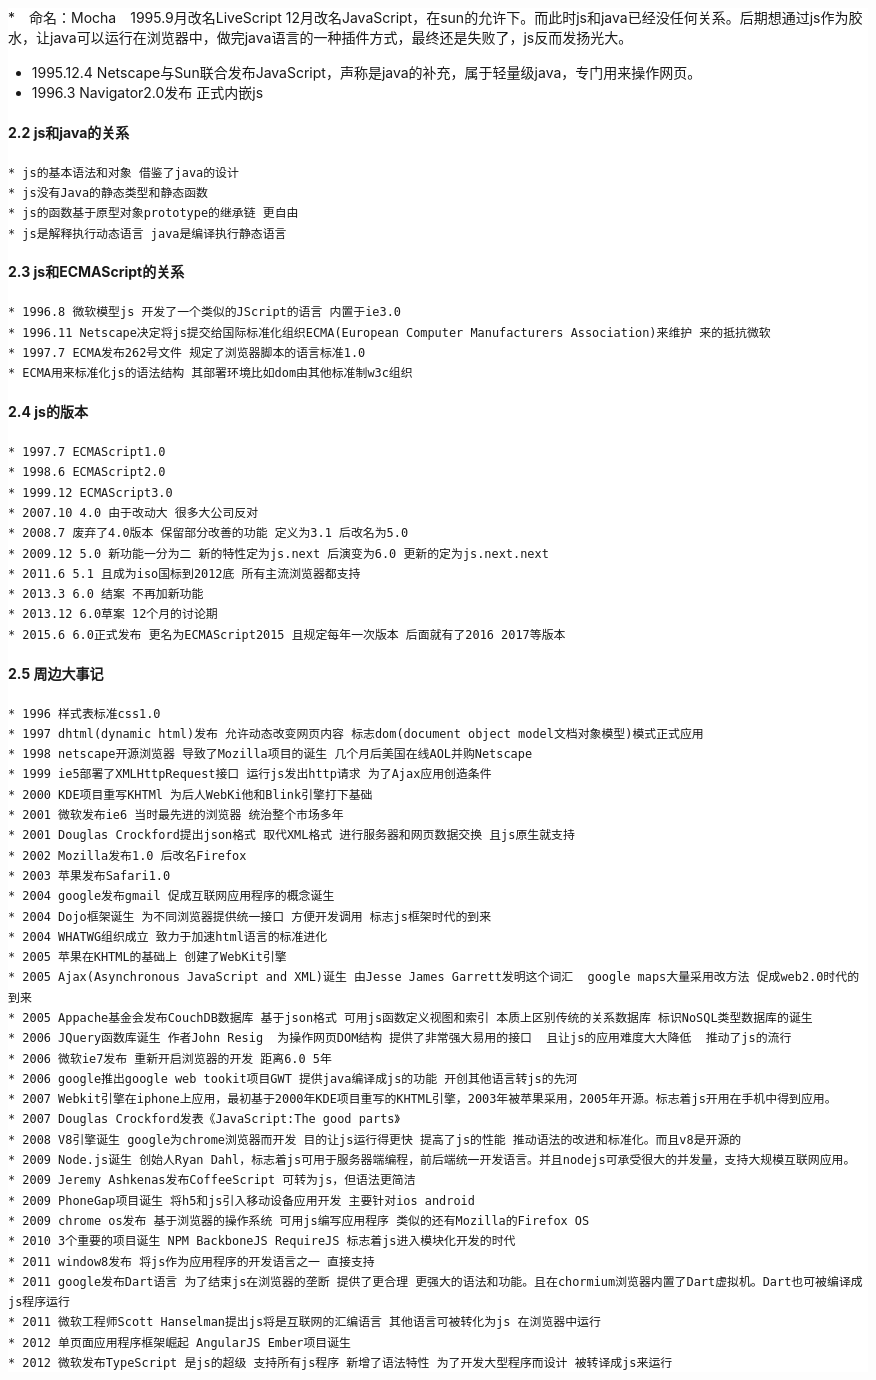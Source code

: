 *　命名：Mocha　1995.9月改名LiveScript 12月改名JavaScript，在sun的允许下。而此时js和java已经没任何关系。后期想通过js作为胶水，让java可以运行在浏览器中，做完java语言的一种插件方式，最终还是失败了，js反而发扬光大。
* 1995.12.4 Netscape与Sun联合发布JavaScript，声称是java的补充，属于轻量级java，专门用来操作网页。
* 1996.3 Navigator2.0发布 正式内嵌js


#### 2.2 js和java的关系
    * js的基本语法和对象 借鉴了java的设计
    * js没有Java的静态类型和静态函数
    * js的函数基于原型对象prototype的继承链 更自由
    * js是解释执行动态语言 java是编译执行静态语言

#### 2.3 js和ECMAScript的关系
    * 1996.8 微软模型js 开发了一个类似的JScript的语言 内置于ie3.0 
    * 1996.11 Netscape决定将js提交给国际标准化组织ECMA(European Computer Manufacturers Association)来维护 来的抵抗微软 
    * 1997.7 ECMA发布262号文件 规定了浏览器脚本的语言标准1.0
    * ECMA用来标准化js的语法结构 其部署环境比如dom由其他标准制w3c组织

#### 2.4 js的版本
    * 1997.7 ECMAScript1.0
    * 1998.6 ECMAScript2.0
    * 1999.12 ECMAScript3.0
    * 2007.10 4.0 由于改动大 很多大公司反对
    * 2008.7 废弃了4.0版本 保留部分改善的功能 定义为3.1 后改名为5.0
    * 2009.12 5.0 新功能一分为二 新的特性定为js.next 后演变为6.0 更新的定为js.next.next
    * 2011.6 5.1 且成为iso国标到2012底 所有主流浏览器都支持
    * 2013.3 6.0 结案 不再加新功能 
    * 2013.12 6.0草案 12个月的讨论期
    * 2015.6 6.0正式发布 更名为ECMAScript2015 且规定每年一次版本 后面就有了2016 2017等版本

#### 2.5 周边大事记
    * 1996 样式表标准css1.0
    * 1997 dhtml(dynamic html)发布 允许动态改变网页内容 标志dom(document object model文档对象模型)模式正式应用
    * 1998 netscape开源浏览器 导致了Mozilla项目的诞生 几个月后美国在线AOL并购Netscape
    * 1999 ie5部署了XMLHttpRequest接口 运行js发出http请求 为了Ajax应用创造条件
    * 2000 KDE项目重写KHTMl 为后人WebKi他和Blink引擎打下基础
    * 2001 微软发布ie6 当时最先进的浏览器 统治整个市场多年
    * 2001 Douglas Crockford提出json格式 取代XML格式 进行服务器和网页数据交换 且js原生就支持
    * 2002 Mozilla发布1.0 后改名Firefox
    * 2003 苹果发布Safari1.0
    * 2004 google发布gmail 促成互联网应用程序的概念诞生
    * 2004 Dojo框架诞生 为不同浏览器提供统一接口 方便开发调用 标志js框架时代的到来
    * 2004 WHATWG组织成立 致力于加速html语言的标准进化
    * 2005 苹果在KHTML的基础上 创建了WebKit引擎
    * 2005 Ajax(Asynchronous JavaScript and XML)诞生 由Jesse James Garrett发明这个词汇  google maps大量采用改方法 促成web2.0时代的到来
    * 2005 Appache基金会发布CouchDB数据库 基于json格式 可用js函数定义视图和索引 本质上区别传统的关系数据库 标识NoSQL类型数据库的诞生
    * 2006 JQuery函数库诞生 作者John Resig  为操作网页DOM结构 提供了非常强大易用的接口  且让js的应用难度大大降低  推动了js的流行
    * 2006 微软ie7发布 重新开启浏览器的开发 距离6.0 5年
    * 2006 google推出google web tookit项目GWT 提供java编译成js的功能 开创其他语言转js的先河
    * 2007 Webkit引擎在iphone上应用，最初基于2000年KDE项目重写的KHTML引擎，2003年被苹果采用，2005年开源。标志着js开用在手机中得到应用。
    * 2007 Douglas Crockford发表《JavaScript:The good parts》 
    * 2008 V8引擎诞生 google为chrome浏览器而开发 目的让js运行得更快 提高了js的性能 推动语法的改进和标准化。而且v8是开源的 
    * 2009 Node.js诞生 创始人Ryan Dahl，标志着js可用于服务器端编程，前后端统一开发语言。并且nodejs可承受很大的并发量，支持大规模互联网应用。
    * 2009 Jeremy Ashkenas发布CoffeeScript 可转为js，但语法更简洁
    * 2009 PhoneGap项目诞生 将h5和js引入移动设备应用开发 主要针对ios android
    * 2009 chrome os发布 基于浏览器的操作系统 可用js编写应用程序 类似的还有Mozilla的Firefox OS
    * 2010 3个重要的项目诞生 NPM BackboneJS RequireJS 标志着js进入模块化开发的时代
    * 2011 window8发布 将js作为应用程序的开发语言之一 直接支持
    * 2011 google发布Dart语言 为了结束js在浏览器的垄断 提供了更合理 更强大的语法和功能。且在chormium浏览器内置了Dart虚拟机。Dart也可被编译成js程序运行
    * 2011 微软工程师Scott Hanselman提出js将是互联网的汇编语言 其他语言可被转化为js 在浏览器中运行
    * 2012 单页面应用程序框架崛起 AngularJS Ember项目诞生
    * 2012 微软发布TypeScript 是js的超级 支持所有js程序 新增了语法特性 为了开发大型程序而设计 被转译成js来运行